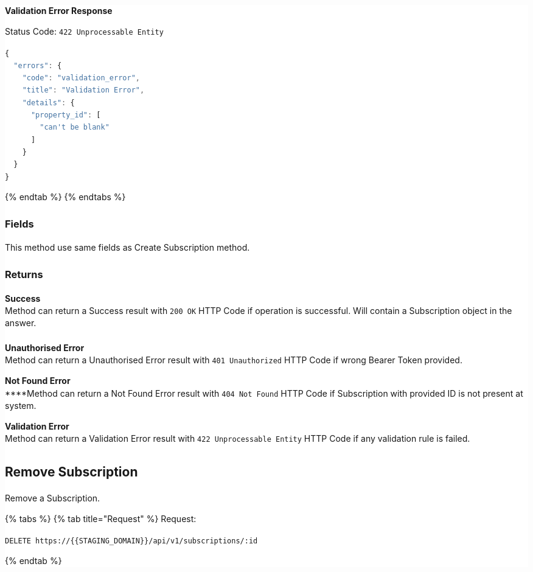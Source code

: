 **Validation Error Response**

Status Code: `422 Unprocessable Entity`

```javascript
{
  "errors": {
    "code": "validation_error",
    "title": "Validation Error",
    "details": {
      "property_id": [
        "can't be blank"
      ]
    }
  }
}
```
{% endtab %}
{% endtabs %}

### Fields

This method use same fields as Create Subscription method.

### Returns

**Success**\
Method can return a Success result with `200 OK` HTTP Code if operation is successful. Will contain a Subscription object in the answer.\
\
**Unauthorised Error**\
Method can return a Unauthorised Error result with `401 Unauthorized` HTTP Code if wrong Bearer Token provided.

**Not Found Error**\
****Method can return a Not Found Error result with `404 Not Found` HTTP Code if Subscription with provided ID is not present at system.

**Validation Error**\
Method can return a Validation Error result with `422 Unprocessable Entity` HTTP Code if any validation rule is failed.

## Remove Subscription

Remove a Subscription.

{% tabs %}
{% tab title="Request" %}
Request:

```
DELETE https://{{STAGING_DOMAIN}}/api/v1/subscriptions/:id
```
{% endtab %}
